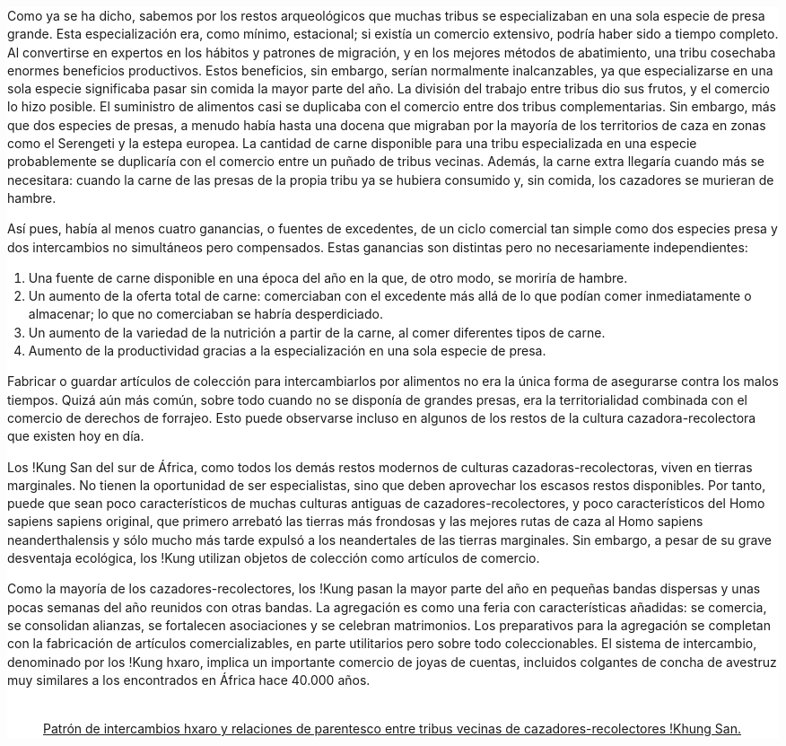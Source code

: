 Como ya se ha dicho, sabemos por los restos arqueológicos que muchas tribus se especializaban en una sola especie de presa grande. Esta especialización era, como mínimo, estacional; si existía un comercio extensivo, podría haber sido a tiempo completo. Al convertirse en expertos en los hábitos y patrones de migración, y en los mejores métodos de abatimiento, una tribu cosechaba enormes beneficios productivos. Estos beneficios, sin embargo, serían normalmente inalcanzables, ya que especializarse en una sola especie significaba pasar sin comida la mayor parte del año. La división del trabajo entre tribus dio sus frutos, y el comercio lo hizo posible. El suministro de alimentos casi se duplicaba con el comercio entre dos tribus complementarias. Sin embargo, más que dos especies de presas, a menudo había hasta una docena que migraban por la mayoría de los territorios de caza en zonas como el Serengeti y la estepa europea. La cantidad de carne disponible para una tribu especializada en una especie probablemente se duplicaría con el comercio entre un puñado de tribus vecinas. Además, la carne extra llegaría cuando más se necesitara: cuando la carne de las presas de la propia tribu ya se hubiera consumido y, sin comida, los cazadores se murieran de hambre.

Así pues, había al menos cuatro ganancias, o fuentes de excedentes, de un ciclo comercial tan simple como dos especies presa y dos intercambios no simultáneos pero compensados. Estas ganancias son distintas pero no necesariamente independientes:

1. Una fuente de carne disponible en una época del año en la que, de otro modo, se moriría de hambre.
2. Un aumento de la oferta total de carne: comerciaban con el excedente más allá de lo que podían comer inmediatamente o almacenar; lo que no comerciaban se habría desperdiciado.
3. Un aumento de la variedad de la nutrición a partir de la carne, al comer diferentes tipos de carne.
4. Aumento de la productividad gracias a la especialización en una sola especie de presa.

Fabricar o guardar artículos de colección para intercambiarlos por alimentos no era la única forma de asegurarse contra los malos tiempos. Quizá aún más común, sobre todo cuando no se disponía de grandes presas, era la territorialidad combinada con el comercio de derechos de forrajeo. Esto puede observarse incluso en algunos de los restos de la cultura cazadora-recolectora que existen hoy en día.

Los !Kung San del sur de África, como todos los demás restos modernos de culturas cazadoras-recolectoras, viven en tierras marginales. No tienen la oportunidad de ser especialistas, sino que deben aprovechar los escasos restos disponibles. Por tanto, puede que sean poco característicos de muchas culturas antiguas de cazadores-recolectores, y poco característicos del Homo sapiens sapiens original, que primero arrebató las tierras más frondosas y las mejores rutas de caza al Homo sapiens neanderthalensis y sólo mucho más tarde expulsó a los neandertales de las tierras marginales. Sin embargo, a pesar de su grave desventaja ecológica, los !Kung utilizan objetos de colección como artículos de comercio.

Como la mayoría de los cazadores-recolectores, los !Kung pasan la mayor parte del año en pequeñas bandas dispersas y unas pocas semanas del año reunidos con otras bandas. La agregación es como una feria con características añadidas: se comercia, se consolidan alianzas, se fortalecen asociaciones y se celebran matrimonios. Los preparativos para la agregación se completan con la fabricación de artículos comercializables, en parte utilitarios pero sobre todo coleccionables. El sistema de intercambio, denominado por los !Kung hxaro, implica un importante comercio de joyas de cuentas, incluidos colgantes de concha de avestruz muy similares a los encontrados en África hace 40.000 años.

<figure>
  <img src="/static/img/library/shelling-out/HxaroExchangeKinship.gif" alt="" />
  <figcaption><a href="http://www.mpi-fg-koeln.mpg.de/~lk/netvis/kunggenetic.html">Patrón de intercambios hxaro y relaciones de parentesco entre tribus vecinas de cazadores-recolectores !Khung San.</figcaption>
</figure>
